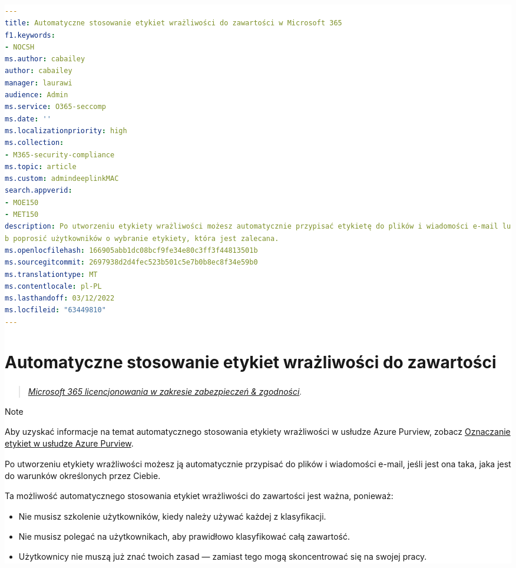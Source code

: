 ```yaml
---
title: Automatyczne stosowanie etykiet wrażliwości do zawartości w Microsoft 365
f1.keywords:
- NOCSH
ms.author: cabailey
author: cabailey
manager: laurawi
audience: Admin
ms.service: O365-seccomp
ms.date: ''
ms.localizationpriority: high
ms.collection:
- M365-security-compliance
ms.topic: article
ms.custom: admindeeplinkMAC
search.appverid:
- MOE150
- MET150
description: Po utworzeniu etykiety wrażliwości możesz automatycznie przypisać etykietę do plików i wiadomości e-mail lub poprosić użytkowników o wybranie etykiety, która jest zalecana.
ms.openlocfilehash: 166905abb1dc08bcf9fe34e80c3ff3f44813501b
ms.sourcegitcommit: 2697938d2d4fec523b501c5e7b0b8ec8f34e59b0
ms.translationtype: MT
ms.contentlocale: pl-PL
ms.lasthandoff: 03/12/2022
ms.locfileid: "63449810"
---
```

# <a name="apply-a-sensitivity-label-to-content-automatically"></a>Automatyczne stosowanie etykiet wrażliwości do zawartości

>*[Microsoft 365 licencjonowania w zakresie zabezpieczeń & zgodności](/office365/servicedescriptions/microsoft-365-service-descriptions/microsoft-365-tenantlevel-services-licensing-guidance/microsoft-365-security-compliance-licensing-guidance).*

> [!NOTE]
> Aby uzyskać informacje na temat automatycznego stosowania etykiety wrażliwości w usłudze Azure Purview, zobacz [Oznaczanie etykiet w usłudze Azure Purview](/azure/purview/create-sensitivity-label).

Po utworzeniu etykiety wrażliwości możesz ją automatycznie przypisać do plików i wiadomości e-mail, jeśli jest ona taka, jaka jest do warunków określonych przez Ciebie.

Ta możliwość automatycznego stosowania etykiet wrażliwości do zawartości jest ważna, ponieważ:

- Nie musisz szkolenie użytkowników, kiedy należy używać każdej z klasyfikacji.

- Nie musisz polegać na użytkownikach, aby prawidłowo klasyfikować całą zawartość.

- Użytkownicy nie muszą już znać twoich zasad — zamiast tego mogą skoncentrować się na swojej pracy.
